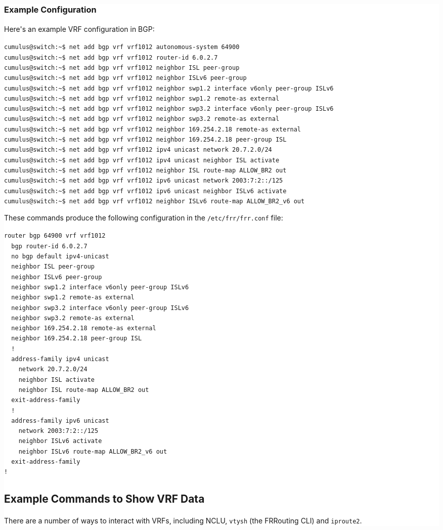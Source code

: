 ### Example Configuration

Here's an example VRF configuration in BGP:

    cumulus@switch:~$ net add bgp vrf vrf1012 autonomous-system 64900
    cumulus@switch:~$ net add bgp vrf vrf1012 router-id 6.0.2.7
    cumulus@switch:~$ net add bgp vrf vrf1012 neighbor ISL peer-group
    cumulus@switch:~$ net add bgp vrf vrf1012 neighbor ISLv6 peer-group
    cumulus@switch:~$ net add bgp vrf vrf1012 neighbor swp1.2 interface v6only peer-group ISLv6
    cumulus@switch:~$ net add bgp vrf vrf1012 neighbor swp1.2 remote-as external
    cumulus@switch:~$ net add bgp vrf vrf1012 neighbor swp3.2 interface v6only peer-group ISLv6
    cumulus@switch:~$ net add bgp vrf vrf1012 neighbor swp3.2 remote-as external
    cumulus@switch:~$ net add bgp vrf vrf1012 neighbor 169.254.2.18 remote-as external
    cumulus@switch:~$ net add bgp vrf vrf1012 neighbor 169.254.2.18 peer-group ISL
    cumulus@switch:~$ net add bgp vrf vrf1012 ipv4 unicast network 20.7.2.0/24
    cumulus@switch:~$ net add bgp vrf vrf1012 ipv4 unicast neighbor ISL activate
    cumulus@switch:~$ net add bgp vrf vrf1012 neighbor ISL route-map ALLOW_BR2 out
    cumulus@switch:~$ net add bgp vrf vrf1012 ipv6 unicast network 2003:7:2::/125
    cumulus@switch:~$ net add bgp vrf vrf1012 ipv6 unicast neighbor ISLv6 activate
    cumulus@switch:~$ net add bgp vrf vrf1012 neighbor ISLv6 route-map ALLOW_BR2_v6 out

These commands produce the following configuration in the
`/etc/frr/frr.conf` file:

    router bgp 64900 vrf vrf1012
      bgp router-id 6.0.2.7
      no bgp default ipv4-unicast
      neighbor ISL peer-group
      neighbor ISLv6 peer-group
      neighbor swp1.2 interface v6only peer-group ISLv6
      neighbor swp1.2 remote-as external
      neighbor swp3.2 interface v6only peer-group ISLv6
      neighbor swp3.2 remote-as external
      neighbor 169.254.2.18 remote-as external
      neighbor 169.254.2.18 peer-group ISL
      !
      address-family ipv4 unicast
        network 20.7.2.0/24
        neighbor ISL activate
        neighbor ISL route-map ALLOW_BR2 out
      exit-address-family
      !
      address-family ipv6 unicast
        network 2003:7:2::/125
        neighbor ISLv6 activate
        neighbor ISLv6 route-map ALLOW_BR2_v6 out
      exit-address-family
    !

## Example Commands to Show VRF Data

There are a number of ways to interact with VRFs, including NCLU,
`vtysh` (the FRRouting CLI) and `iproute2`.
